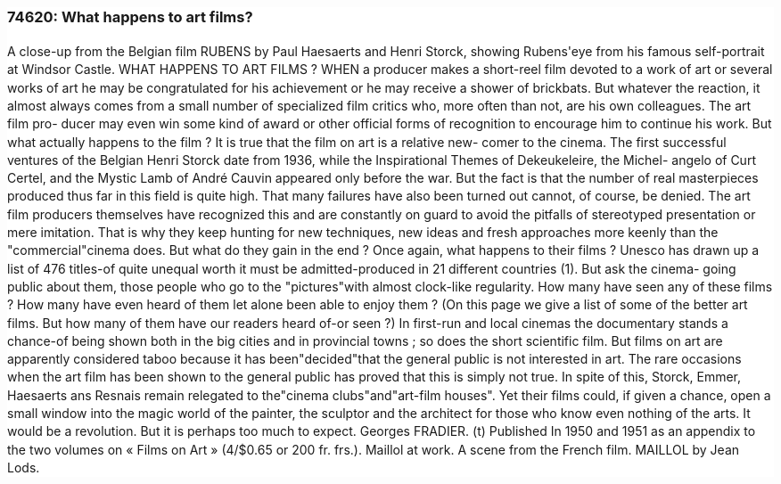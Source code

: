 ### 74620: What happens to art films?

A close-up from the Belgian film RUBENS by Paul Haesaerts and Henri Storck, showing Rubens'eye from his famous
self-portrait at Windsor Castle.
WHAT HAPPENS TO ART FILMS ?
WHEN a producer makes a short-reel film devoted
to a work of art or several works of art he
may be congratulated for his achievement or
he may receive a shower of brickbats. But whatever
the reaction, it almost always comes from a small
number of specialized film critics who, more often
than not, are his own colleagues. The art film pro-
ducer may even win some kind of award or other
official forms of recognition to encourage him to
continue his work. But what actually happens to the
film ? It is true that the film on art is a relative new-
comer to the cinema. The first successful ventures
of the Belgian Henri Storck date from 1936, while the
Inspirational Themes of Dekeukeleire, the Michel-
angelo of Curt Certel, and the Mystic Lamb of André
Cauvin appeared only before the war. But the fact
is that the number of real masterpieces produced thus
far in this field is quite high. That many failures
have also been turned out cannot, of course, be denied.
The art film producers themselves have recognized
this and are constantly on guard to avoid the pitfalls
of stereotyped presentation or mere imitation. That
is why they keep hunting for new techniques, new
ideas and fresh approaches more keenly than the
"commercial"cinema does. But what do they gain
in the end ? Once again, what happens to their
films ? Unesco has drawn up a list of 476 titles-of
quite unequal worth it must be admitted-produced
in 21 different countries (1). But ask the cinema-
going public about them, those people who go to the
"pictures"with almost clock-like regularity. How
many have seen any of these films ? How many have
even heard of them let alone been able to enjoy them ?
(On this page we give a list of some of the better art
films. But how many of them have our readers heard
of-or seen ?) In first-run and local cinemas the
documentary stands a chance-of being shown both
in the big cities and in provincial towns ; so does the
short scientific film. But films on art are apparently
considered taboo because it has been"decided"that
the general public is not interested in art. The rare
occasions when the art film has been shown to the
general public has proved that this is simply not true.
In spite of this, Storck, Emmer, Haesaerts ans Resnais
remain relegated to the"cinema clubs"and"art-film
houses". Yet their films could, if given a chance, open
a small window into the magic world of the painter,
the sculptor and the architect for those who know
even nothing of the arts. It would be a revolution.
But it is perhaps too much to expect.
Georges FRADIER.
(t) Published In 1950 and 1951 as an appendix to the two
volumes on « Films on Art » (4/$0.65 or 200 fr. frs.).
Maillol at work. A scene from the French film. MAILLOL by Jean Lods.